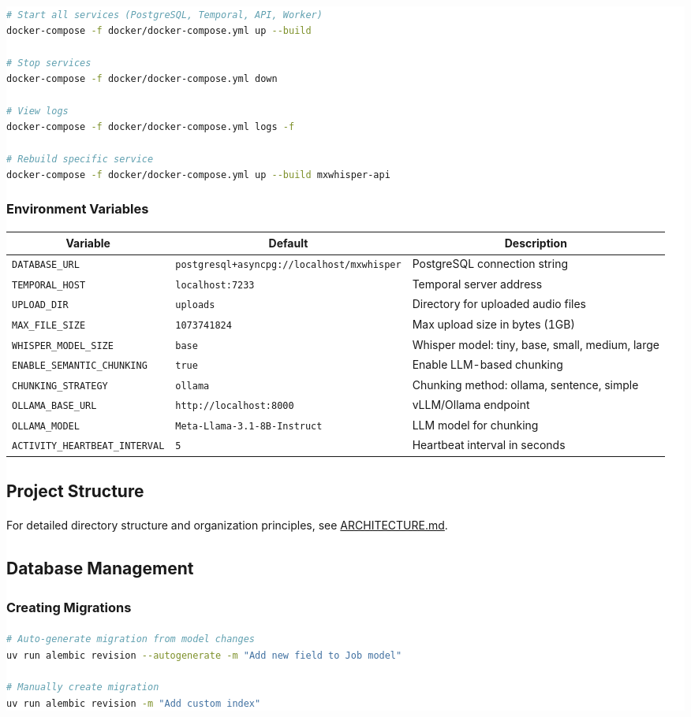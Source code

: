 ```bash
# Start all services (PostgreSQL, Temporal, API, Worker)
docker-compose -f docker/docker-compose.yml up --build

# Stop services
docker-compose -f docker/docker-compose.yml down

# View logs
docker-compose -f docker/docker-compose.yml logs -f

# Rebuild specific service
docker-compose -f docker/docker-compose.yml up --build mxwhisper-api
```

### Environment Variables

| Variable | Default | Description |
|----------|---------|-------------|
| `DATABASE_URL` | `postgresql+asyncpg://localhost/mxwhisper` | PostgreSQL connection string |
| `TEMPORAL_HOST` | `localhost:7233` | Temporal server address |
| `UPLOAD_DIR` | `uploads` | Directory for uploaded audio files |
| `MAX_FILE_SIZE` | `1073741824` | Max upload size in bytes (1GB) |
| `WHISPER_MODEL_SIZE` | `base` | Whisper model: tiny, base, small, medium, large |
| `ENABLE_SEMANTIC_CHUNKING` | `true` | Enable LLM-based chunking |
| `CHUNKING_STRATEGY` | `ollama` | Chunking method: ollama, sentence, simple |
| `OLLAMA_BASE_URL` | `http://localhost:8000` | vLLM/Ollama endpoint |
| `OLLAMA_MODEL` | `Meta-Llama-3.1-8B-Instruct` | LLM model for chunking |
| `ACTIVITY_HEARTBEAT_INTERVAL` | `5` | Heartbeat interval in seconds |

## Project Structure

For detailed directory structure and organization principles, see [ARCHITECTURE.md](ARCHITECTURE.md#directory-structure).

## Database Management

### Creating Migrations

```bash
# Auto-generate migration from model changes
uv run alembic revision --autogenerate -m "Add new field to Job model"

# Manually create migration
uv run alembic revision -m "Add custom index"
```
